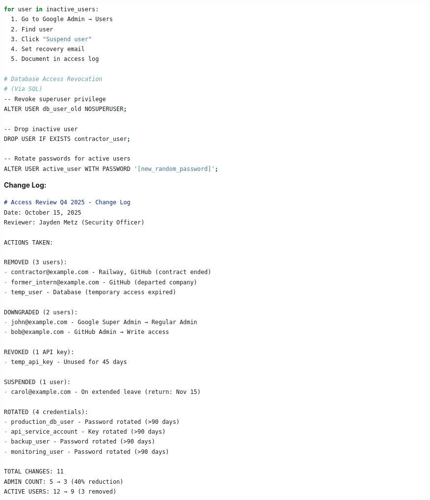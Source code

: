 ```bash
for user in inactive_users:
  1. Go to Google Admin → Users
  2. Find user
  3. Click "Suspend user"
  4. Set recovery email
  5. Document in access log

# Database Access Revocation
# (Via SQL)
-- Revoke superuser privilege
ALTER USER db_user_old NOSUPERUSER;

-- Drop inactive user
DROP USER IF EXISTS contractor_user;

-- Rotate passwords for active users
ALTER USER active_user WITH PASSWORD '[new_random_password]';
```

**Change Log:**
```markdown
# Access Review Q4 2025 - Change Log
Date: October 15, 2025
Reviewer: Jayden Metz (Security Officer)

ACTIONS TAKEN:

REMOVED (3 users):
- contractor@example.com - Railway, GitHub (contract ended)
- former_intern@example.com - GitHub (departed company)
- temp_user - Database (temporary access expired)

DOWNGRADED (2 users):
- john@example.com - Google Super Admin → Regular Admin
- bob@example.com - GitHub Admin → Write access

REVOKED (1 API key):
- temp_api_key - Unused for 45 days

SUSPENDED (1 user):
- carol@example.com - On extended leave (return: Nov 15)

ROTATED (4 credentials):
- production_db_user - Password rotated (>90 days)
- api_service_account - Key rotated (>90 days)
- backup_user - Password rotated (>90 days)
- monitoring_user - Password rotated (>90 days)

TOTAL CHANGES: 11
ADMIN COUNT: 5 → 3 (40% reduction)
ACTIVE USERS: 12 → 9 (3 removed)
```
